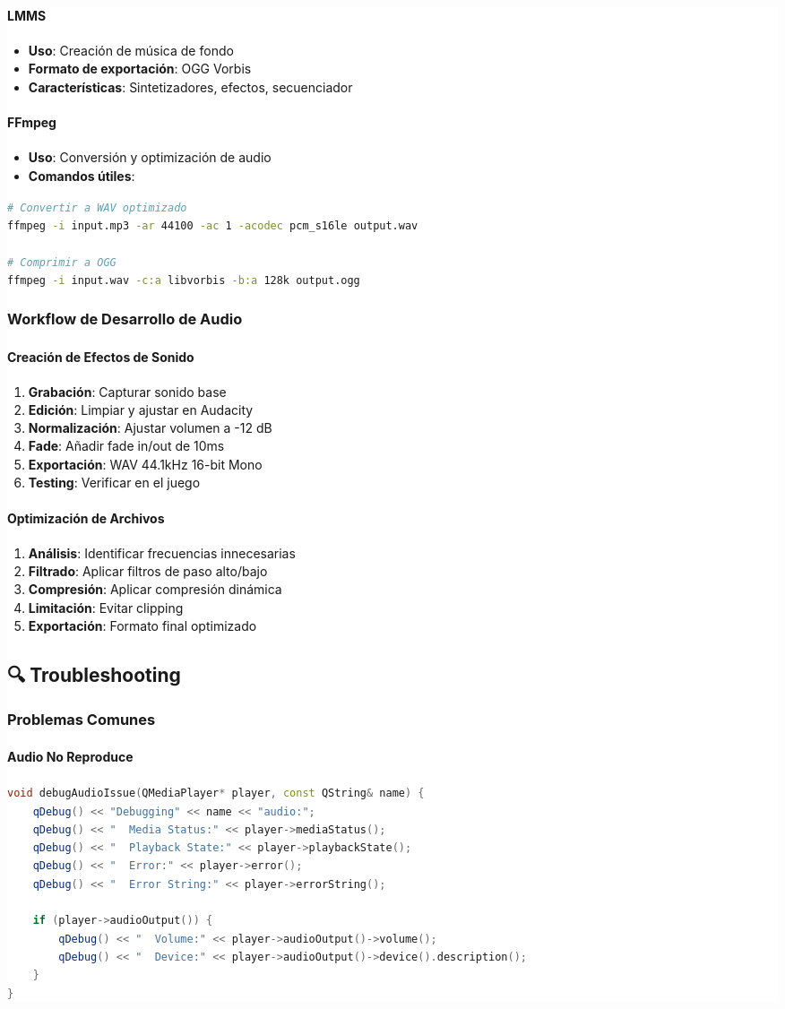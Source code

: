 #### LMMS
- **Uso**: Creación de música de fondo
- **Formato de exportación**: OGG Vorbis
- **Características**: Sintetizadores, efectos, secuenciador

#### FFmpeg
- **Uso**: Conversión y optimización de audio
- **Comandos útiles**:
```bash
# Convertir a WAV optimizado
ffmpeg -i input.mp3 -ar 44100 -ac 1 -acodec pcm_s16le output.wav

# Comprimir a OGG
ffmpeg -i input.wav -c:a libvorbis -b:a 128k output.ogg
```

### Workflow de Desarrollo de Audio

#### Creación de Efectos de Sonido
1. **Grabación**: Capturar sonido base
2. **Edición**: Limpiar y ajustar en Audacity
3. **Normalización**: Ajustar volumen a -12 dB
4. **Fade**: Añadir fade in/out de 10ms
5. **Exportación**: WAV 44.1kHz 16-bit Mono
6. **Testing**: Verificar en el juego

#### Optimización de Archivos
1. **Análisis**: Identificar frecuencias innecesarias
2. **Filtrado**: Aplicar filtros de paso alto/bajo
3. **Compresión**: Aplicar compresión dinámica
4. **Limitación**: Evitar clipping
5. **Exportación**: Formato final optimizado

## 🔍 Troubleshooting

### Problemas Comunes

#### Audio No Reproduce
```cpp
void debugAudioIssue(QMediaPlayer* player, const QString& name) {
    qDebug() << "Debugging" << name << "audio:";
    qDebug() << "  Media Status:" << player->mediaStatus();
    qDebug() << "  Playback State:" << player->playbackState();
    qDebug() << "  Error:" << player->error();
    qDebug() << "  Error String:" << player->errorString();
    
    if (player->audioOutput()) {
        qDebug() << "  Volume:" << player->audioOutput()->volume();
        qDebug() << "  Device:" << player->audioOutput()->device().description();
    }
}
```
